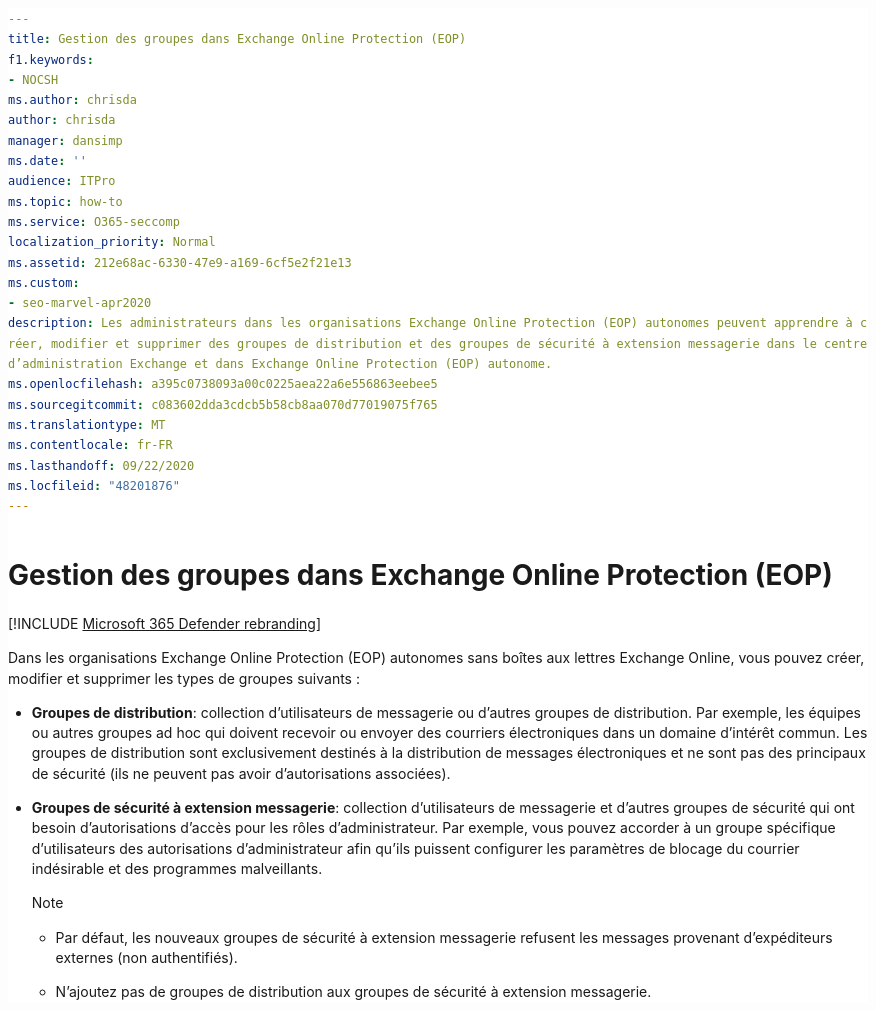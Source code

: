 ```yaml
---
title: Gestion des groupes dans Exchange Online Protection (EOP)
f1.keywords:
- NOCSH
ms.author: chrisda
author: chrisda
manager: dansimp
ms.date: ''
audience: ITPro
ms.topic: how-to
ms.service: O365-seccomp
localization_priority: Normal
ms.assetid: 212e68ac-6330-47e9-a169-6cf5e2f21e13
ms.custom:
- seo-marvel-apr2020
description: Les administrateurs dans les organisations Exchange Online Protection (EOP) autonomes peuvent apprendre à créer, modifier et supprimer des groupes de distribution et des groupes de sécurité à extension messagerie dans le centre d’administration Exchange et dans Exchange Online Protection (EOP) autonome.
ms.openlocfilehash: a395c0738093a00c0225aea22a6e556863eebee5
ms.sourcegitcommit: c083602dda3cdcb5b58cb8aa070d77019075f765
ms.translationtype: MT
ms.contentlocale: fr-FR
ms.lasthandoff: 09/22/2020
ms.locfileid: "48201876"
---
```

# <a name="manage-groups-in-eop"></a>Gestion des groupes dans Exchange Online Protection (EOP)

[!INCLUDE [Microsoft 365 Defender rebranding](../includes/microsoft-defender-for-office.md)]


Dans les organisations Exchange Online Protection (EOP) autonomes sans boîtes aux lettres Exchange Online, vous pouvez créer, modifier et supprimer les types de groupes suivants :

- **Groupes de distribution**: collection d’utilisateurs de messagerie ou d’autres groupes de distribution. Par exemple, les équipes ou autres groupes ad hoc qui doivent recevoir ou envoyer des courriers électroniques dans un domaine d’intérêt commun. Les groupes de distribution sont exclusivement destinés à la distribution de messages électroniques et ne sont pas des principaux de sécurité (ils ne peuvent pas avoir d’autorisations associées).

- **Groupes de sécurité à extension messagerie**: collection d’utilisateurs de messagerie et d’autres groupes de sécurité qui ont besoin d’autorisations d’accès pour les rôles d’administrateur. Par exemple, vous pouvez accorder à un groupe spécifique d’utilisateurs des autorisations d’administrateur afin qu’ils puissent configurer les paramètres de blocage du courrier indésirable et des programmes malveillants.

    > [!NOTE]
    >
    > - Par défaut, les nouveaux groupes de sécurité à extension messagerie refusent les messages provenant d’expéditeurs externes (non authentifiés).
    >
    > - N’ajoutez pas de groupes de distribution aux groupes de sécurité à extension messagerie.
